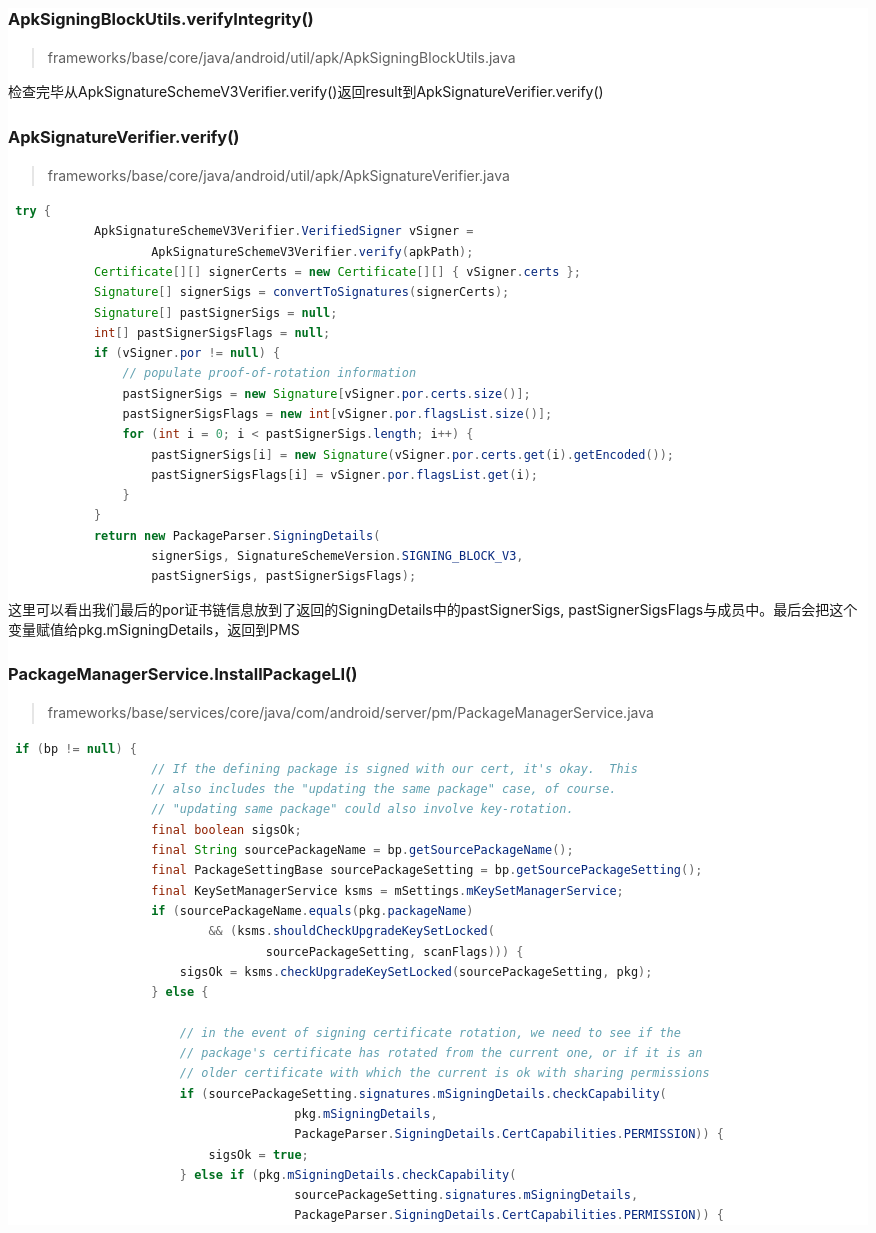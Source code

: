 ### ApkSigningBlockUtils.verifyIntegrity()

> frameworks/base/core/java/android/util/apk/ApkSigningBlockUtils.java

检查完毕从ApkSignatureSchemeV3Verifier.verify()返回result到ApkSignatureVerifier.verify()

### ApkSignatureVerifier.verify()

> frameworks/base/core/java/android/util/apk/ApkSignatureVerifier.java

```JAVA
 try {
            ApkSignatureSchemeV3Verifier.VerifiedSigner vSigner =
                    ApkSignatureSchemeV3Verifier.verify(apkPath);
            Certificate[][] signerCerts = new Certificate[][] { vSigner.certs };
            Signature[] signerSigs = convertToSignatures(signerCerts);
            Signature[] pastSignerSigs = null;
            int[] pastSignerSigsFlags = null;
            if (vSigner.por != null) {
                // populate proof-of-rotation information
                pastSignerSigs = new Signature[vSigner.por.certs.size()];
                pastSignerSigsFlags = new int[vSigner.por.flagsList.size()];
                for (int i = 0; i < pastSignerSigs.length; i++) {
                    pastSignerSigs[i] = new Signature(vSigner.por.certs.get(i).getEncoded());
                    pastSignerSigsFlags[i] = vSigner.por.flagsList.get(i);
                }
            }
            return new PackageParser.SigningDetails(
                    signerSigs, SignatureSchemeVersion.SIGNING_BLOCK_V3,
                    pastSignerSigs, pastSignerSigsFlags);
```

这里可以看出我们最后的por证书链信息放到了返回的SigningDetails中的pastSignerSigs, pastSignerSigsFlags与成员中。最后会把这个变量赋值给pkg.mSigningDetails，返回到PMS

### PackageManagerService.InstallPackageLI()

> frameworks/base/services/core/java/com/android/server/pm/PackageManagerService.java

```Java
 if (bp != null) {
                    // If the defining package is signed with our cert, it's okay.  This
                    // also includes the "updating the same package" case, of course.
                    // "updating same package" could also involve key-rotation.
                    final boolean sigsOk;
                    final String sourcePackageName = bp.getSourcePackageName();
                    final PackageSettingBase sourcePackageSetting = bp.getSourcePackageSetting();
                    final KeySetManagerService ksms = mSettings.mKeySetManagerService;
                    if (sourcePackageName.equals(pkg.packageName)
                            && (ksms.shouldCheckUpgradeKeySetLocked(
                                    sourcePackageSetting, scanFlags))) {
                        sigsOk = ksms.checkUpgradeKeySetLocked(sourcePackageSetting, pkg);
                    } else {

                        // in the event of signing certificate rotation, we need to see if the
                        // package's certificate has rotated from the current one, or if it is an
                        // older certificate with which the current is ok with sharing permissions
                        if (sourcePackageSetting.signatures.mSigningDetails.checkCapability(
                                        pkg.mSigningDetails,
                                        PackageParser.SigningDetails.CertCapabilities.PERMISSION)) {
                            sigsOk = true;
                        } else if (pkg.mSigningDetails.checkCapability(
                                        sourcePackageSetting.signatures.mSigningDetails,
                                        PackageParser.SigningDetails.CertCapabilities.PERMISSION)) {
```